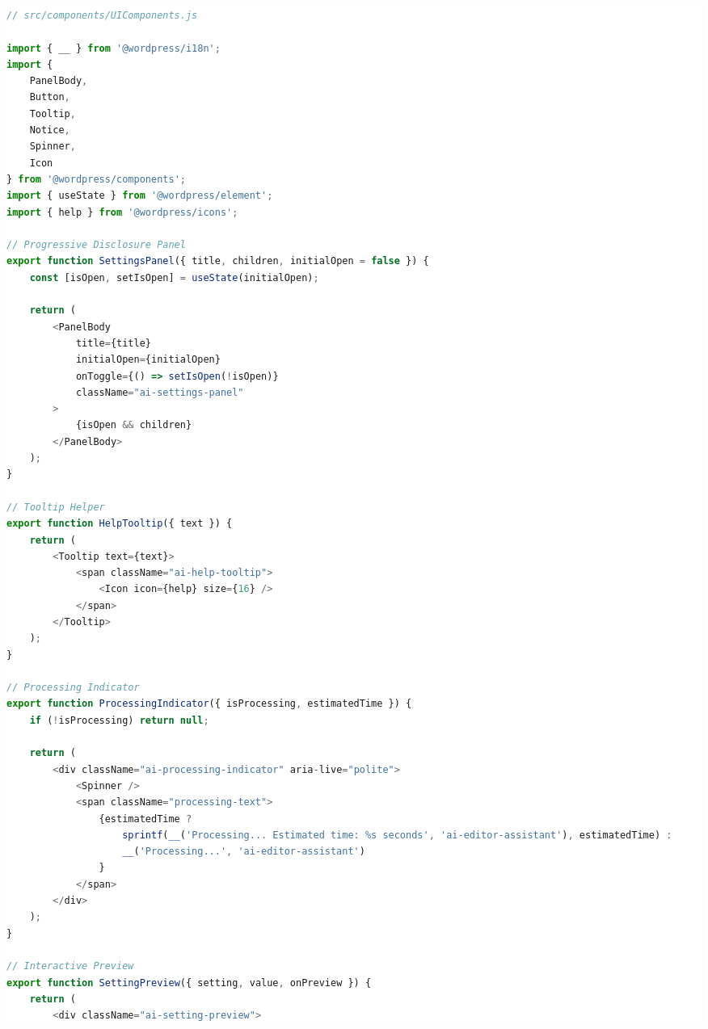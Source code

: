 ```javascript
// src/components/UIComponents.js

import { __ } from '@wordpress/i18n';
import { 
    PanelBody, 
    Button, 
    Tooltip, 
    Notice,
    Spinner,
    Icon
} from '@wordpress/components';
import { useState } from '@wordpress/element';
import { help } from '@wordpress/icons';

// Progressive Disclosure Panel
export function SettingsPanel({ title, children, initialOpen = false }) {
    const [isOpen, setIsOpen] = useState(initialOpen);

    return (
        <PanelBody
            title={title}
            initialOpen={initialOpen}
            onToggle={() => setIsOpen(!isOpen)}
            className="ai-settings-panel"
        >
            {isOpen && children}
        </PanelBody>
    );
}

// Tooltip Helper
export function HelpTooltip({ text }) {
    return (
        <Tooltip text={text}>
            <span className="ai-help-tooltip">
                <Icon icon={help} size={16} />
            </span>
        </Tooltip>
    );
}

// Processing Indicator
export function ProcessingIndicator({ isProcessing, estimatedTime }) {
    if (!isProcessing) return null;

    return (
        <div className="ai-processing-indicator" aria-live="polite">
            <Spinner />
            <span className="processing-text">
                {estimatedTime ? 
                    sprintf(__('Processing... Estimated time: %s seconds', 'ai-editor-assistant'), estimatedTime) :
                    __('Processing...', 'ai-editor-assistant')
                }
            </span>
        </div>
    );
}

// Interactive Preview
export function SettingPreview({ setting, value, onPreview }) {
    return (
        <div className="ai-setting-preview">
```
